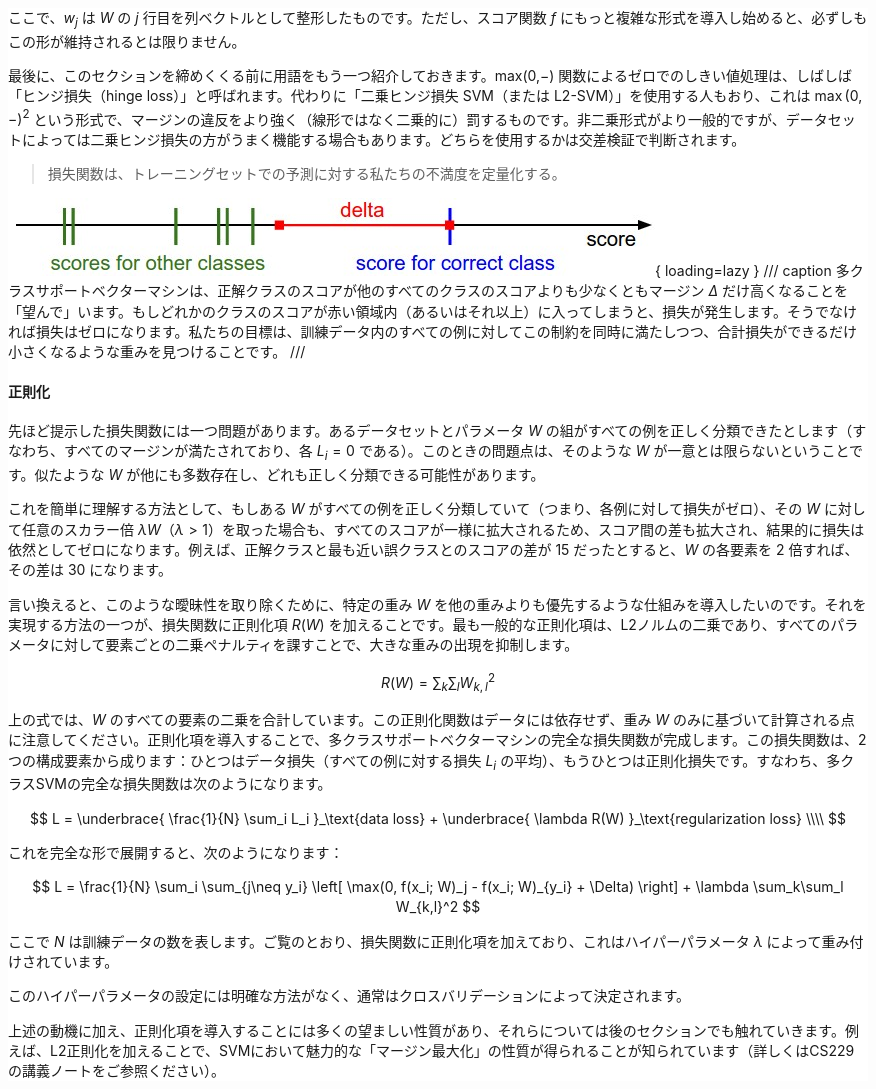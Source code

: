 ここで、$w_j$ は $W$ の $j$ 行目を列ベクトルとして整形したものです。ただし、スコア関数 $f$ にもっと複雑な形式を導入し始めると、必ずしもこの形が維持されるとは限りません。

最後に、このセクションを締めくくる前に用語をもう一つ紹介しておきます。max(0,−) 関数によるゼロでのしきい値処理は、しばしば「ヒンジ損失（hinge loss）」と呼ばれます。代わりに「二乗ヒンジ損失 SVM（または L2-SVM）」を使用する人もおり、これは $\max(0, -)^2$ という形式で、マージンの違反をより強く（線形ではなく二乗的に）罰するものです。非二乗形式がより一般的ですが、データセットによっては二乗ヒンジ損失の方がうまく機能する場合もあります。どちらを使用するかは交差検証で判断されます。

> 損失関数は、トレーニングセットでの予測に対する私たちの不満度を定量化する。

![](../assets/images/lecture2/margin.jpg){ loading=lazy }
/// caption
多クラスサポートベクターマシンは、正解クラスのスコアが他のすべてのクラスのスコアよりも少なくともマージン $\Delta$ だけ高くなることを「望んで」います。もしどれかのクラスのスコアが赤い領域内（あるいはそれ以上）に入ってしまうと、損失が発生します。そうでなければ損失はゼロになります。私たちの目標は、訓練データ内のすべての例に対してこの制約を同時に満たしつつ、合計損失ができるだけ小さくなるような重みを見つけることです。
///

#### 正則化

先ほど提示した損失関数には一つ問題があります。あるデータセットとパラメータ $W$ の組がすべての例を正しく分類できたとします（すなわち、すべてのマージンが満たされており、各 $L_i = 0$ である）。このときの問題点は、そのような $W$ が一意とは限らないということです。似たような $W$ が他にも多数存在し、どれも正しく分類できる可能性があります。

これを簡単に理解する方法として、もしある $W$ がすべての例を正しく分類していて（つまり、各例に対して損失がゼロ）、その $W$ に対して任意のスカラー倍 $\lambda W$（$\lambda > 1$）を取った場合も、すべてのスコアが一様に拡大されるため、スコア間の差も拡大され、結果的に損失は依然としてゼロになります。例えば、正解クラスと最も近い誤クラスとのスコアの差が 15 だったとすると、$W$ の各要素を 2 倍すれば、その差は 30 になります。

言い換えると、このような曖昧性を取り除くために、特定の重み $W$ を他の重みよりも優先するような仕組みを導入したいのです。それを実現する方法の一つが、損失関数に正則化項 $R(W)$ を加えることです。最も一般的な正則化項は、L2ノルムの二乗であり、すべてのパラメータに対して要素ごとの二乗ペナルティを課すことで、大きな重みの出現を抑制します。

$$
R(W) = \sum_k\sum_l W_{k,l}^2
$$

上の式では、$W$ のすべての要素の二乗を合計しています。この正則化関数はデータには依存せず、重み $W$ のみに基づいて計算される点に注意してください。正則化項を導入することで、多クラスサポートベクターマシンの完全な損失関数が完成します。この損失関数は、2つの構成要素から成ります：ひとつはデータ損失（すべての例に対する損失 $L_i$ の平均）、もうひとつは正則化損失です。すなわち、多クラスSVMの完全な損失関数は次のようになります。

$$
L =  \underbrace{ \frac{1}{N} \sum_i L_i }_\text{data loss} + \underbrace{ \lambda R(W) }_\text{regularization loss} \\\\
$$

これを完全な形で展開すると、次のようになります：

$$
L = \frac{1}{N} \sum_i \sum_{j\neq y_i} \left[ \max(0, f(x_i; W)_j - f(x_i; W)_{y_i} + \Delta) \right] + \lambda \sum_k\sum_l W_{k,l}^2
$$

ここで $N$ は訓練データの数を表します。ご覧のとおり、損失関数に正則化項を加えており、これはハイパーパラメータ $\lambda$ によって重み付けされています。

このハイパーパラメータの設定には明確な方法がなく、通常はクロスバリデーションによって決定されます。

上述の動機に加え、正則化項を導入することには多くの望ましい性質があり、それらについては後のセクションでも触れていきます。例えば、L2正則化を加えることで、SVMにおいて魅力的な「マージン最大化」の性質が得られることが知られています（詳しくはCS229の講義ノートをご参照ください）。
